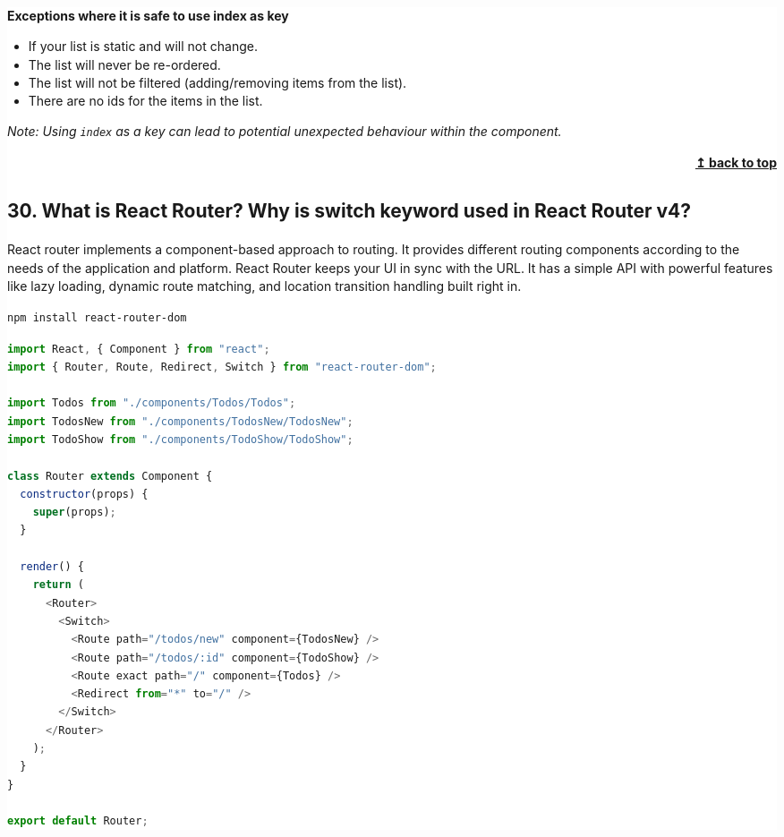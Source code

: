 **Exceptions where it is safe to use index as key**

- If your list is static and will not change.
- The list will never be re-ordered.
- The list will not be filtered (adding/removing items from the list).
- There are no ids for the items in the list.

_Note: Using `index` as a key can lead to potential unexpected behaviour within the component._

<div align="right">
    <b><a href="#">↥ back to top</a></b>
</div>

## 30. What is React Router? Why is switch keyword used in React Router v4?

React router implements a component-based approach to routing. It provides different routing components according to the needs of the application and platform. React Router keeps your UI in sync with the URL. It has a simple API with powerful features like lazy loading, dynamic route matching, and location transition handling built right in.

```bash
npm install react-router-dom
```

```js
import React, { Component } from "react";
import { Router, Route, Redirect, Switch } from "react-router-dom";

import Todos from "./components/Todos/Todos";
import TodosNew from "./components/TodosNew/TodosNew";
import TodoShow from "./components/TodoShow/TodoShow";

class Router extends Component {
  constructor(props) {
    super(props);
  }

  render() {
    return (
      <Router>
        <Switch>
          <Route path="/todos/new" component={TodosNew} />
          <Route path="/todos/:id" component={TodoShow} />
          <Route exact path="/" component={Todos} />
          <Redirect from="*" to="/" />
        </Switch>
      </Router>
    );
  }
}

export default Router;
```
